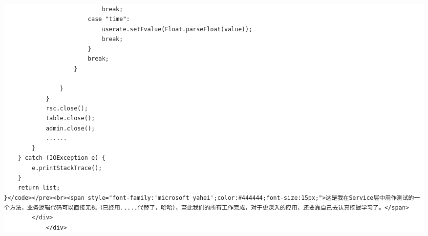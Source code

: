 								break;
							case "time":
								userate.setFvalue(Float.parseFloat(value));
								break;
							}
							break;
						}
						
					}
				}
				rsc.close();
				table.close();
				admin.close();
				......
			}
		} catch (IOException e) {
			e.printStackTrace();
		}
		return list;
	}</code></pre><br><span style="font-family:'microsoft yahei';color:#444444;font-size:15px;">这是我在Service层中用作测试的一个方法，业务逻辑代码可以直接无视（已经用.....代替了，哈哈），至此我们的所有工作完成，对于更深入的应用，还要靠自己去认真挖掘学习了。</span>
            </div>
                </div>